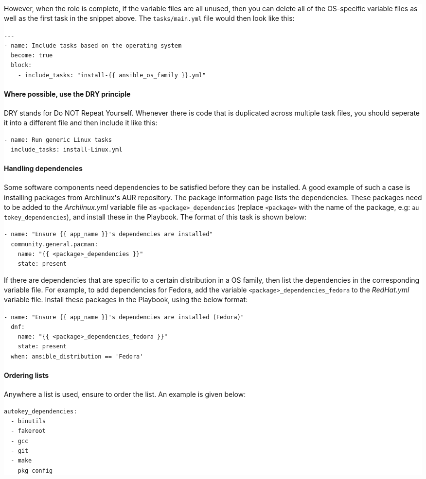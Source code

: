 However, when the role is complete, if the variable files are all unused, then you can delete all of the OS-specific variable files as well as the first task in the snippet above. The `tasks/main.yml` file would then look like this:

```
---
- name: Include tasks based on the operating system
  become: true
  block:
    - include_tasks: "install-{{ ansible_os_family }}.yml"
```

#### Where possible, use the DRY principle

DRY stands for Do NOT Repeat Yourself. Whenever there is code that is duplicated across multiple task files, you should seperate it into a different file and then include it like this:

```
- name: Run generic Linux tasks
  include_tasks: install-Linux.yml
```

#### Handling dependencies

Some software components need dependencies to be satisfied before they can be installed. A good example of such a case is installing packages from Archlinux's AUR repository. The package information page lists the dependencies. These packages need to be added to the _Archlinux.yml_ variable file as `<package>_dependencies` (replace `<package>` with the name of the package, e.g: `autokey_dependencies`), and install these in the Playbook. The format of this task is shown below:

```
- name: "Ensure {{ app_name }}'s dependencies are installed"
  community.general.pacman:
    name: "{{ <package>_dependencies }}"
    state: present
```

If there are dependencies that are specific to a certain distribution in a OS family, then list the dependencies in the corresponding variable file. For example, to add dependencies for Fedora, add the variable `<package>_dependencies_fedora` to the _RedHat.yml_ variable file. Install these packages in the Playbook, using the below format:

```
- name: "Ensure {{ app_name }}'s dependencies are installed (Fedora)"
  dnf:
    name: "{{ <package>_dependencies_fedora }}"
    state: present
  when: ansible_distribution == 'Fedora'
```

#### Ordering lists

Anywhere a list is used, ensure to order the list. An example is given below:

```
autokey_dependencies:
  - binutils
  - fakeroot
  - gcc
  - git
  - make
  - pkg-config
```
